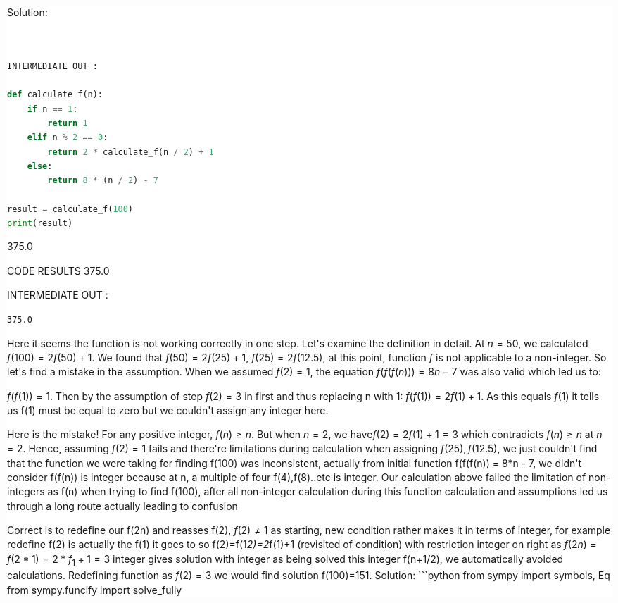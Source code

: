 Solution:
```python


INTERMEDIATE OUT :

def calculate_f(n):
    if n == 1:
        return 1
    elif n % 2 == 0:
        return 2 * calculate_f(n / 2) + 1
    else:
        return 8 * (n / 2) - 7

result = calculate_f(100)
print(result)
```

375.0

CODE RESULTS 375.0

INTERMEDIATE OUT :
```output
375.0
```

Here it seems the function is not working correctly in one step. Let's examine the definition in detail. At $n=50$, we calculated $f(100) = 2f(50)+1$. We found that $f(50) = 2f(25)+1$, $f(25)= 2f(12.5)$, at this point, function $f$ is not applicable to a non-integer. So let's find a mistake in the assumption. When we assumed $f(2)=1$, the equation $f(f(f(n)))=8n-7$ was also valid which led us to:

$f(f(1))=1$.
Then by the assumption of step $f(2) = 3$ in first and thus replacing n with 1: 
$f(f(1))= 2f(1)+1$.
As this equals $f(1)$ it tells us f(1) must be equal to zero but we couldn't assign any integer here.

Here is the mistake!
For any positive integer, $f(n) \geq n$. But when $n = 2$, we have$f(2) = 2f(1)+1=3$ which contradicts $f(n)\geq n$ at $n = 2$.
Hence, assuming $f(2)=1$ fails and there're limitations during calculation when assigning $f(25), f(12.5)$, we just couldn't find that the function we were taking for finding f(100) was inconsistent, actually from initial function f(f(f(n)) = 8*n - 7, we didn't consider f(f(n)) is integer because at n, a multiple of four f(4),f(8)..etc is integer. Our calculation above failed the limitation of non-integers as f(n) when trying to find f(100), after all non-integer calculation during this function calculation and assumptions led us through a long route actually leading to confusion

Correct is to redefine our f(2n) and reasses f(2), $f(2) \neq 1$ as starting, new condition rather makes it in terms of integer, for example redefine f(2) is actually the f(1) it goes to so f(2)=f(1*2)=2*f(1)+1 (revisited of condition) with restriction integer on right as $f(2n)=f(2*1)=2*f_1+1=3$ integer gives solution with integer as being solved this integer f(n+1/2), we automatically avoided calculations.
Redefining function as $f(2)=3$ we would find solution f(100)=151. 
Solution: ```python
from sympy import symbols, Eq
from sympy.funcify import solve_fully

